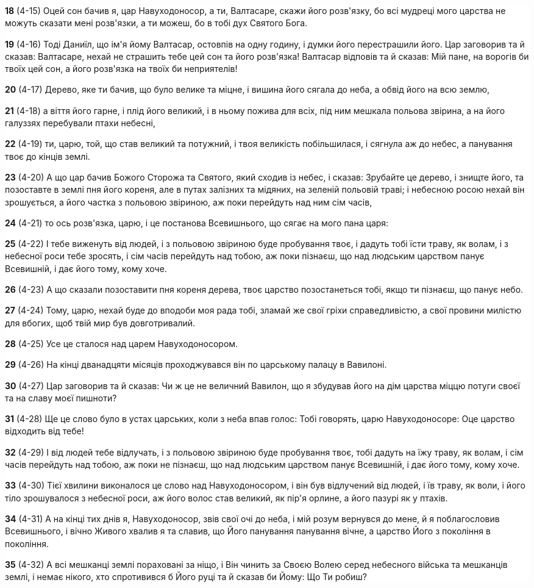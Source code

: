 **18** (4-15) Оцей сон бачив я, цар Навуходоносор, а ти, Валтасаре, скажи його розв'язку, бо всі мудреці мого царства не можуть сказати мені розв'язки, а ти можеш, бо в тобі дух Святого Бога.

**19** (4-16) Тоді Даниїл, що ім'я йому Валтасар, остовпів на одну годину, і думки його перестрашили його. Цар заговорив та й сказав: Валтасаре, нехай не страшить тебе цей сон та його розв'язка! Валтасар відповів та й сказав: Мій пане, на ворогів би твоїх цей сон, а його розв'язка на твоїх би неприятелів!

**20** (4-17) Дерево, яке ти бачив, що було велике та міцне, і вишина його сягала до неба, а обвід його на всю землю,

**21** (4-18) а віття його гарне, і плід його великий, і в ньому пожива для всіх, під ним мешкала польова звірина, а на його галуззях перебували птахи небесні,

**22** (4-19) ти, царю, той, що став великий та потужний, і твоя великість побільшилася, і сягнула аж до небес, а панування твоє до кінців землі.

**23** (4-20) А що цар бачив Божого Сторожа та Святого, який сходив із небес, і сказав: Зрубайте це дерево, і знищте його, та позоставте в землі пня його кореня, але в путах залізних та мідяних, на зеленій польовій траві; і небесною росою нехай він зрошується, а його частка з польовою звіриною, аж поки перейдуть над ним сім часів,

**24** (4-21) то ось розв'язка, царю, і це постанова Всевишнього, що сягає на мого пана царя:

**25** (4-22) І тебе виженуть від людей, і з польовою звіриною буде пробування твоє, і дадуть тобі їсти траву, як волам, і з небесної роси тебе зросять, і сім часів перейдуть над тобою, аж поки пізнаєш, що над людським царством панує Всевишній, і дає його тому, кому хоче.

**26** (4-23) А що сказали позоставити пня кореня дерева, твоє царство позостанеться тобі, якщо ти пізнаєш, що панує небо.

**27** (4-24) Тому, царю, нехай буде до вподоби моя рада тобі, зламай же свої гріхи справедливістю, а свої провини милістю для вбогих, щоб твій мир був довготривалий.

**28** (4-25) Усе це сталося над царем Навуходоносором.

**29** (4-26) На кінці дванадцяти місяців проходжувався він по царському палацу в Вавилоні.

**30** (4-27) Цар заговорив та й сказав: Чи ж це не величний Вавилон, що я збудував його на дім царства міццю потуги своєї та на славу моєї пишноти?

**31** (4-28) Ще це слово було в устах царських, коли з неба впав голос: Тобі говорять, царю Навуходоносоре: Оце царство відходить від тебе!

**32** (4-29) І від людей тебе відлучать, і з польовою звіриною буде пробування твоє, тобі дадуть на їжу траву, як волам, і сім часів перейдуть над тобою, аж поки не пізнаєш, що над людським царством панує Всевишній, і дає його тому, кому хоче.

**33** (4-30) Тієї хвилини виконалося це слово над Навуходоносором, і він був відлучений від людей, і їв траву, як воли, і його тіло зрошувалося з небесної роси, аж його волос став великий, як пір'я орлине, а його пазурі як у птахів.

**34** (4-31) А на кінці тих днів я, Навуходоносор, звів свої очі до неба, і мій розум вернувся до мене, й я поблагословив Всевишнього, і вічно Живого хвалив я та славив, що Його панування панування вічне, а царство Його з покоління в покоління.

**35** (4-32) А всі мешканці землі пораховані за ніщо, і Він чинить за Своєю Волею серед небесного війська та мешканців землі, і немає нікого, хто спротивився б Його руці та й сказав би Йому: Що Ти робиш?
